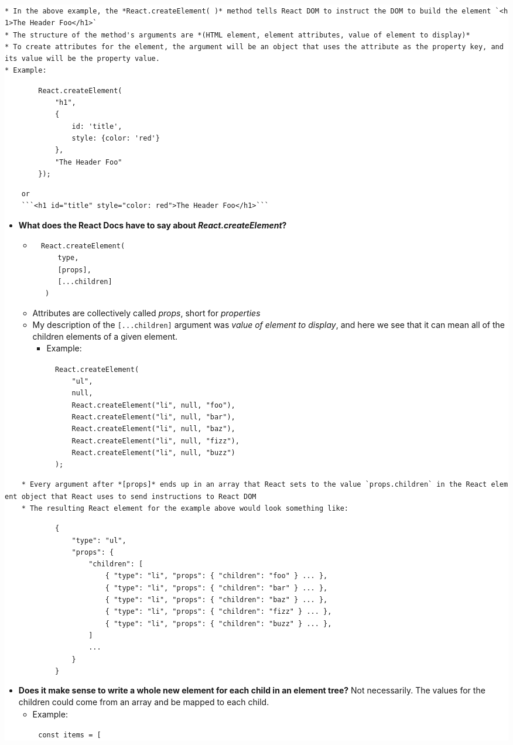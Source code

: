 	* In the above example, the *React.createElement( )* method tells React DOM to instruct the DOM to build the element `<h1>The Header Foo</h1>`
	* The structure of the method's arguments are *(HTML element, element attributes, value of element to display)*
	* To create attributes for the element, the argument will be an object that uses the attribute as the property key, and its value will be the property value.
	* Example: 
```
		React.createElement(
			"h1", 
			{
				id: 'title', 
				style: {color: 'red'}
			},
			"The Header Foo"
		});
```
		or
		```<h1 id="title" style="color: red">The Header Foo</h1>```
* **What does the React Docs have to say about *React.createElement*?** 
	* ```
		React.createElement(
  			type,
  			[props],
  		 	[...children]
		 )
		```
	* Attributes are collectively called *props*, short for *properties*
	* My description of the `[...children]` argument was *value of element to display*, and here we see that it can mean all of the children elements of a given element.
		* Example:
```
			React.createElement(
				"ul",
				null,
				React.createElement("li", null, "foo"),
				React.createElement("li", null, "bar"),
				React.createElement("li", null, "baz"),
				React.createElement("li", null, "fizz"),
				React.createElement("li", null, "buzz")
			);
```
		* Every argument after *[props]* ends up in an array that React sets to the value `props.children` in the React element object that React uses to send instructions to React DOM
		* The resulting React element for the example above would look something like:
```
			{
				"type": "ul",
				"props": {
					"children": [
						{ "type": "li", "props": { "children": "foo" } ... },
						{ "type": "li", "props": { "children": "bar" } ... },
						{ "type": "li", "props": { "children": "baz" } ... },
						{ "type": "li", "props": { "children": "fizz" } ... },
						{ "type": "li", "props": { "children": "buzz" } ... },
					]
					...
				}
			}
```
* **Does it make sense to write a whole new element for each child in an element tree?** Not necessarily. The values for the children could come from an array and be mapped to each child.
	* <a name="map-children">Example<a>:
```
		const items = [
```